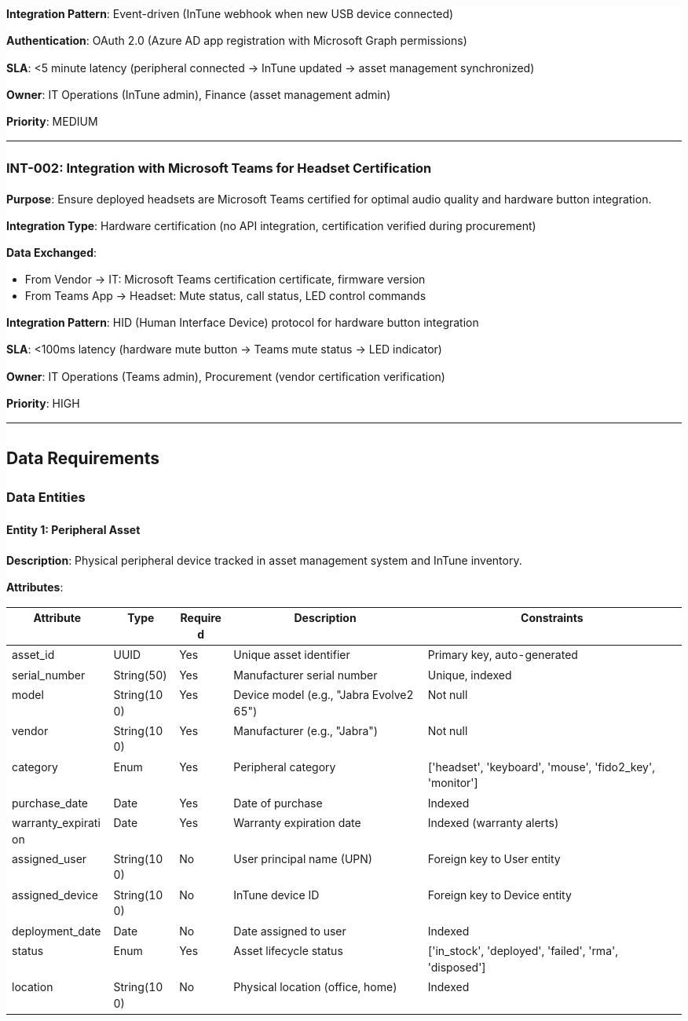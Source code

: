 **Integration Pattern**: Event-driven (InTune webhook when new USB device connected)

**Authentication**: OAuth 2.0 (Azure AD app registration with Microsoft Graph permissions)

**SLA**: <5 minute latency (peripheral connected → InTune updated → asset management synchronized)

**Owner**: IT Operations (InTune admin), Finance (asset management admin)

**Priority**: MEDIUM

---

### INT-002: Integration with Microsoft Teams for Headset Certification

**Purpose**: Ensure deployed headsets are Microsoft Teams certified for optimal audio quality and hardware button integration.

**Integration Type**: Hardware certification (no API integration, certification verified during procurement)

**Data Exchanged**:
- From Vendor → IT: Microsoft Teams certification certificate, firmware version
- From Teams App → Headset: Mute status, call status, LED control commands

**Integration Pattern**: HID (Human Interface Device) protocol for hardware button integration

**SLA**: <100ms latency (hardware mute button → Teams mute status → LED indicator)

**Owner**: IT Operations (Teams admin), Procurement (vendor certification verification)

**Priority**: HIGH

---

## Data Requirements

### Data Entities

#### Entity 1: Peripheral Asset

**Description**: Physical peripheral device tracked in asset management system and InTune inventory.

**Attributes**:

| Attribute | Type | Required | Description | Constraints |
|-----------|------|----------|-------------|-------------|
| asset_id | UUID | Yes | Unique asset identifier | Primary key, auto-generated |
| serial_number | String(50) | Yes | Manufacturer serial number | Unique, indexed |
| model | String(100) | Yes | Device model (e.g., "Jabra Evolve2 65") | Not null |
| vendor | String(100) | Yes | Manufacturer (e.g., "Jabra") | Not null |
| category | Enum | Yes | Peripheral category | ['headset', 'keyboard', 'mouse', 'fido2_key', 'monitor'] |
| purchase_date | Date | Yes | Date of purchase | Indexed |
| warranty_expiration | Date | Yes | Warranty expiration date | Indexed (warranty alerts) |
| assigned_user | String(100) | No | User principal name (UPN) | Foreign key to User entity |
| assigned_device | String(100) | No | InTune device ID | Foreign key to Device entity |
| deployment_date | Date | No | Date assigned to user | Indexed |
| status | Enum | Yes | Asset lifecycle status | ['in_stock', 'deployed', 'failed', 'rma', 'disposed'] |
| location | String(100) | No | Physical location (office, home) | Indexed |
